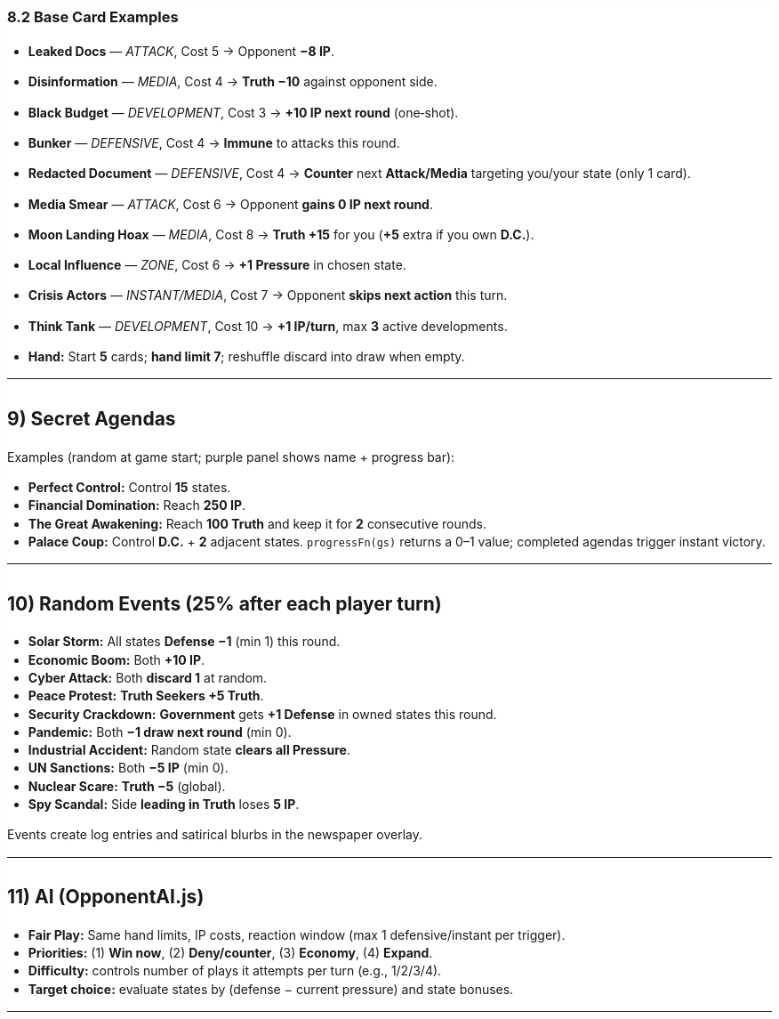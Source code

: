 ### 8.2 Base Card Examples
- **Leaked Docs** — *ATTACK*, Cost 5 → Opponent **−8 IP**.
- **Disinformation** — *MEDIA*, Cost 4 → **Truth −10** against opponent side.
- **Black Budget** — *DEVELOPMENT*, Cost 3 → **+10 IP next round** (one‑shot).
- **Bunker** — *DEFENSIVE*, Cost 4 → **Immune** to attacks this round.
- **Redacted Document** — *DEFENSIVE*, Cost 4 → **Counter** next **Attack/Media** targeting you/your state (only 1 card).
- **Media Smear** — *ATTACK*, Cost 6 → Opponent **gains 0 IP next round**.
- **Moon Landing Hoax** — *MEDIA*, Cost 8 → **Truth +15** for you (**+5** extra if you own **D.C.**).
- **Local Influence** — *ZONE*, Cost 6 → **+1 Pressure** in chosen state.
- **Crisis Actors** — *INSTANT/MEDIA*, Cost 7 → Opponent **skips next action** this turn.
- **Think Tank** — *DEVELOPMENT*, Cost 10 → **+1 IP/turn**, max **3** active developments.

- **Hand:** Start **5** cards; **hand limit 7**; reshuffle discard into draw when empty.

---

## 9) Secret Agendas
Examples (random at game start; purple panel shows name + progress bar):
- **Perfect Control:** Control **15** states.
- **Financial Domination:** Reach **250 IP**.
- **The Great Awakening:** Reach **100 Truth** and keep it for **2** consecutive rounds.
- **Palace Coup:** Control **D.C.** + **2** adjacent states.
`progressFn(gs)` returns a 0–1 value; completed agendas trigger instant victory.

---

## 10) Random Events (25% after each **player** turn)
- **Solar Storm:** All states **Defense −1** (min 1) this round.
- **Economic Boom:** Both **+10 IP**.
- **Cyber Attack:** Both **discard 1** at random.
- **Peace Protest:** **Truth Seekers +5 Truth**.
- **Security Crackdown:** **Government** gets **+1 Defense** in owned states this round.
- **Pandemic:** Both **−1 draw next round** (min 0).
- **Industrial Accident:** Random state **clears all Pressure**.
- **UN Sanctions:** Both **−5 IP** (min 0).
- **Nuclear Scare:** **Truth −5** (global).
- **Spy Scandal:** Side **leading in Truth** loses **5 IP**.

Events create log entries and satirical blurbs in the newspaper overlay.

---

## 11) AI (OpponentAI.js)
- **Fair Play:** Same hand limits, IP costs, reaction window (max 1 defensive/instant per trigger).
- **Priorities:** (1) **Win now**, (2) **Deny/counter**, (3) **Economy**, (4) **Expand**.
- **Difficulty:** controls number of plays it attempts per turn (e.g., 1/2/3/4).
- **Target choice:** evaluate states by (defense − current pressure) and state bonuses.

---